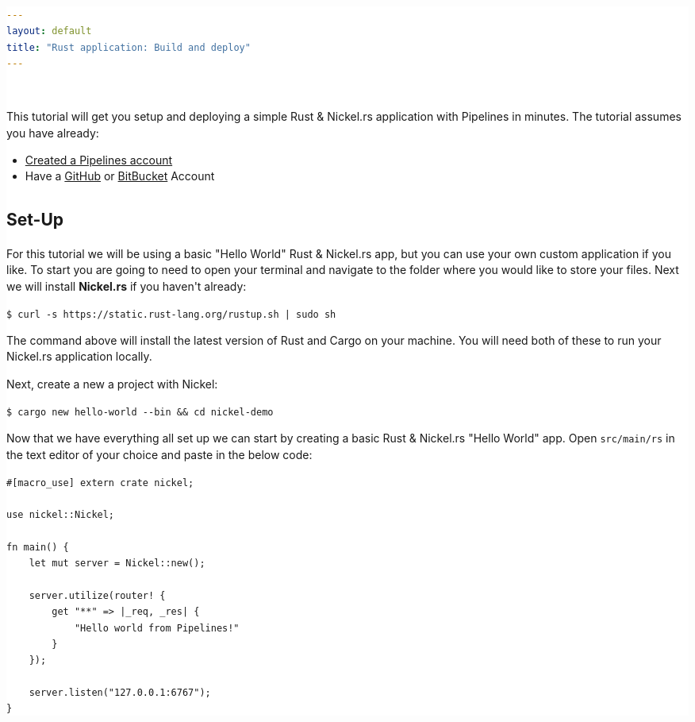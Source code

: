 ```yaml
---
layout: default
title: "Rust application: Build and deploy"
---
```

<br>

This tutorial will get you setup and deploying a simple Rust & Nickel.rs application with Pipelines in minutes.
The tutorial assumes you have already:

* [Created a Pipelines account](https://pipelines.puppet.com/signup)
* Have a [GitHub](https://www.github.com) or [BitBucket](https://bitbucket.org/) Account

## Set-Up

For this tutorial we will be using a basic "Hello World" Rust & Nickel.rs app, but you can use your own custom application if you like. To start you are going to need to open your terminal and navigate to the folder where you would like to store your files. Next we will install <b>Nickel.rs</b> if you haven't already:

~~~
$ curl -s https://static.rust-lang.org/rustup.sh | sudo sh
~~~

The command above will install the latest version of Rust and Cargo on your machine. You will need both of these to run your Nickel.rs application locally.

Next, create a new a project with Nickel:

~~~
$ cargo new hello-world --bin && cd nickel-demo
~~~

Now that we have everything all set up we can start by creating a basic Rust & Nickel.rs "Hello World" app. Open `src/main/rs` in the  text editor of your choice and paste in the below code:

~~~
#[macro_use] extern crate nickel;

use nickel::Nickel;

fn main() {
    let mut server = Nickel::new();

    server.utilize(router! {
        get "**" => |_req, _res| {
            "Hello world from Pipelines!"
        }
    });

    server.listen("127.0.0.1:6767");
}
~~~

